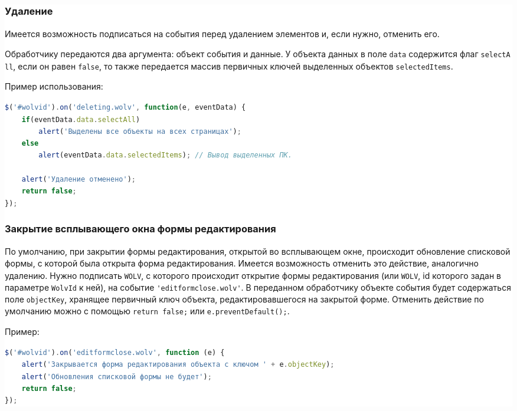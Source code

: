 ### Удаление

Имеется возможность подписаться на события перед удалением элементов и, если нужно, отменить его.

Обработчику передаются два аргумента: объект события и данные. У объекта данных в поле `data` содержится флаг `selectAll`, если он равен `false`, то также
передается массив первичных ключей выделенных объектов `selectedItems`.

Пример использования:

```javascript
$('#wolvid').on('deleting.wolv', function(e, eventData) { 
    if(eventData.data.selectAll)
        alert('Выделены все объекты на всех страницах');
    else
        alert(eventData.data.selectedItems); // Вывод выделенных ПК.
    
    alert('Удаление отменено');
    return false; 
});
```

### Закрытие всплывающего окна формы редактирования

По умолчанию, при закрытии формы редактирования, открытой во всплывающем окне, происходит обновление списковой формы, с которой была открыта форма
редактирования. Имеется возможность отменить это действие, аналогично удалению. Нужно подписать `WOLV`, с которого происходит открытие формы редактирования
(или `WOLV`, id которого задан в параметре `WolvId` к ней), на событие `'editformclose.wolv'`. В переданном обработчику объекте события будет содержаться поле
`objectKey`, хранящее первичный ключ объекта, редактировавшегося на закрытой форме. Отменить действие по умолчанию можно с помощью `return false;`
или `e.preventDefault();`.

Пример:

```javascript
$('#wolvid').on('editformclose.wolv', function (e) {
    alert('Закрывается форма редактирования объекта с ключом ' + e.objectKey);
    alert('Обновления списковой формы не будет');
    return false;
});
```

